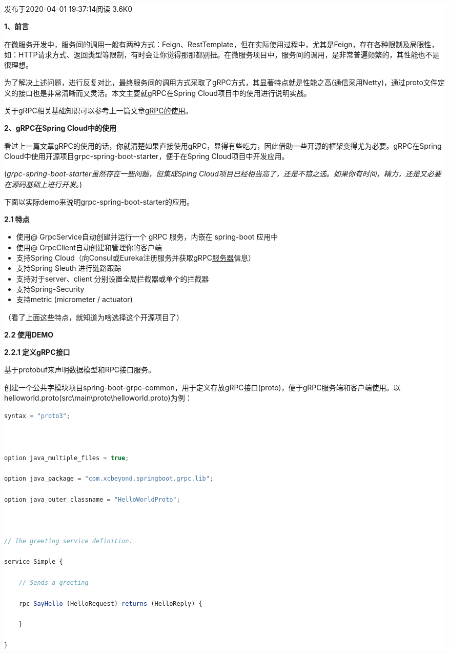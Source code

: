 

发布于2020-04-01 19:37:14阅读 3.6K0

**1、前言**

在微服务开发中，服务间的调用一般有两种方式：Feign、RestTemplate，但在实际使用过程中，尤其是Feign，存在各种限制及局限性，如：HTTP请求方式、返回类型等限制，有时会让你觉得那那都别扭。在微服务项目中，服务间的调用，是非常普遍频繁的，其性能也不是很理想。

为了解决上述问题，进行反复对比，最终服务间的调用方式采取了gRPC方式，其显著特点就是性能之高(通信采用Netty)，通过proto文件定义的接口也是非常清晰而又灵活。本文主要就gRPC在Spring Cloud项目中的使用进行说明实战。

关于gRPC相关基础知识可以参考上一篇文章[gRPC的使用](http://mp.weixin.qq.com/s?__biz=MzA5MzUwOTY4NQ==&mid=2247484376&idx=1&sn=bdc952861a4b7445252cda9895e433e1&chksm=905d8282a72a0b94efedd9e62e0443925beba363f9f2a1221ff5390f0f8e46407b9953458220&scene=21#wechat_redirect)。

**2、gRPC在Spring Cloud中的使用**

看过上一篇文章gRPC的使用的话，你就清楚如果直接使用gRPC，显得有些吃力，因此借助一些开源的框架变得尤为必要。gRPC在Spring Cloud中使用开源项目grpc-spring-boot-starter，便于在Spring Cloud项目中开发应用。

(_grpc-spring-boot-starter虽然存在一些问题，但集成Sping Cloud项目已经相当高了，还是不错之选。如果你有时间，精力，还是又必要在源码基础上进行开发。_)

下面以实际demo来说明grpc-spring-boot-starter的应用。

**2.1 特点**

-   使用@ GrpcService自动创建并运行一个 gRPC 服务，内嵌在 spring-boot 应用中
-   使用@ GrpcClient自动创建和管理你的客户端
-   支持Spring Cloud（向Consul或Eureka注册服务并获取gRPC[服务器](https://cloud.tencent.com/product/cvm?from=10680)信息）
-   支持Spring Sleuth 进行链路跟踪
-   支持对于server、client 分别设置全局拦截器或单个的拦截器
-   支持Spring-Security
-   支持metric (micrometer / actuator)

（看了上面这些特点，就知道为啥选择这个开源项目了）

**2.2 使用DEMO**

**2.2.1 定义gRPC接口**

基于protobuf来声明数据模型和RPC接口服务。

创建一个公共字模块项目spring-boot-grpc-common，用于定义存放gRPC接口(proto)，便于gRPC服务端和客户端使用。以helloworld.proto(src\main\proto\helloworld.proto)为例：

```javascript
syntax = "proto3";



option java_multiple_files = true;

option java_package = "com.xcbeyond.springboot.grpc.lib";

option java_outer_classname = "HelloWorldProto";



// The greeting service definition.

service Simple {

    // Sends a greeting

    rpc SayHello (HelloRequest) returns (HelloReply) {

    }

}

```